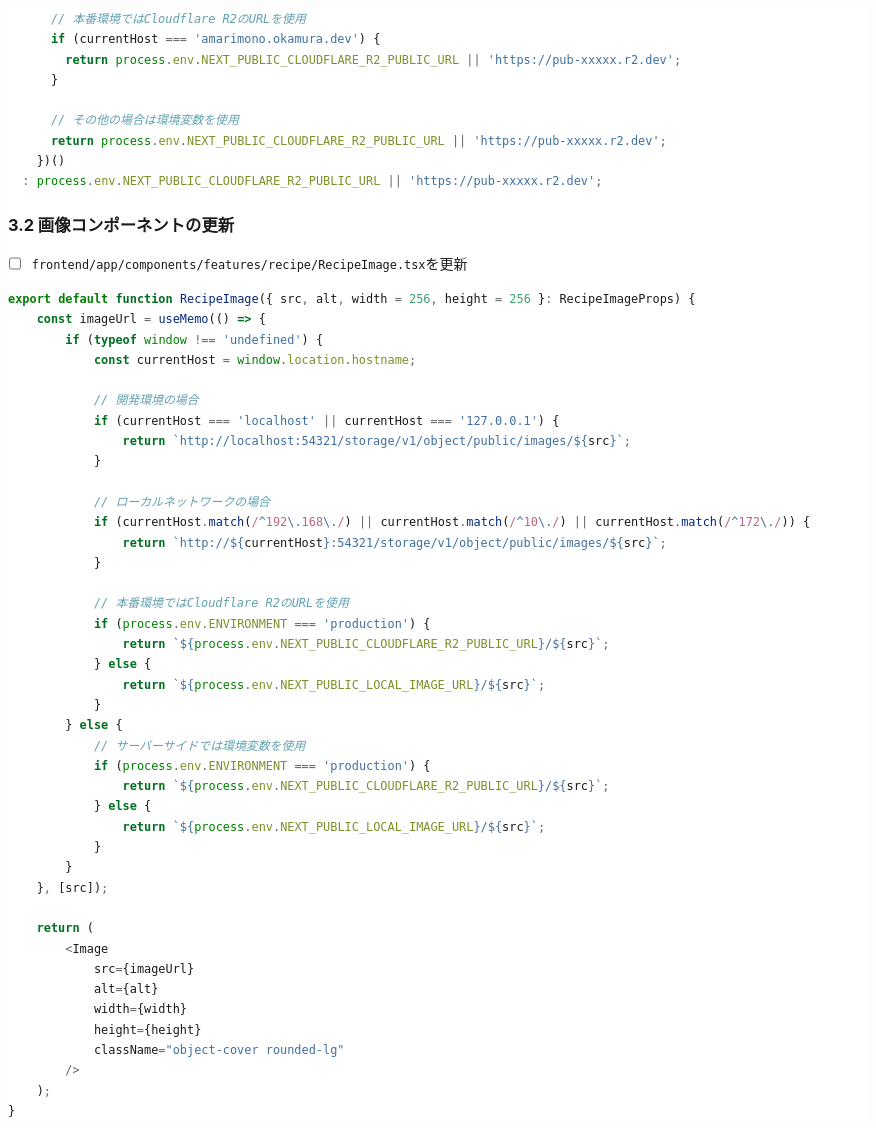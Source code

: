 ```typescript
      // 本番環境ではCloudflare R2のURLを使用
      if (currentHost === 'amarimono.okamura.dev') {
        return process.env.NEXT_PUBLIC_CLOUDFLARE_R2_PUBLIC_URL || 'https://pub-xxxxx.r2.dev';
      }
      
      // その他の場合は環境変数を使用
      return process.env.NEXT_PUBLIC_CLOUDFLARE_R2_PUBLIC_URL || 'https://pub-xxxxx.r2.dev';
    })()
  : process.env.NEXT_PUBLIC_CLOUDFLARE_R2_PUBLIC_URL || 'https://pub-xxxxx.r2.dev';
```

### 3.2 画像コンポーネントの更新
- [ ] `frontend/app/components/features/recipe/RecipeImage.tsx`を更新
```typescript
export default function RecipeImage({ src, alt, width = 256, height = 256 }: RecipeImageProps) {
    const imageUrl = useMemo(() => {
        if (typeof window !== 'undefined') {
            const currentHost = window.location.hostname;
            
            // 開発環境の場合
            if (currentHost === 'localhost' || currentHost === '127.0.0.1') {
                return `http://localhost:54321/storage/v1/object/public/images/${src}`;
            }
            
            // ローカルネットワークの場合
            if (currentHost.match(/^192\.168\./) || currentHost.match(/^10\./) || currentHost.match(/^172\./)) {
                return `http://${currentHost}:54321/storage/v1/object/public/images/${src}`;
            }
            
            // 本番環境ではCloudflare R2のURLを使用
            if (process.env.ENVIRONMENT === 'production') {
                return `${process.env.NEXT_PUBLIC_CLOUDFLARE_R2_PUBLIC_URL}/${src}`;
            } else {
                return `${process.env.NEXT_PUBLIC_LOCAL_IMAGE_URL}/${src}`;
            }
        } else {
            // サーバーサイドでは環境変数を使用
            if (process.env.ENVIRONMENT === 'production') {
                return `${process.env.NEXT_PUBLIC_CLOUDFLARE_R2_PUBLIC_URL}/${src}`;
            } else {
                return `${process.env.NEXT_PUBLIC_LOCAL_IMAGE_URL}/${src}`;
            }
        }
    }, [src]);

    return (
        <Image
            src={imageUrl}
            alt={alt}
            width={width}
            height={height}
            className="object-cover rounded-lg"
        />
    );
}
```
